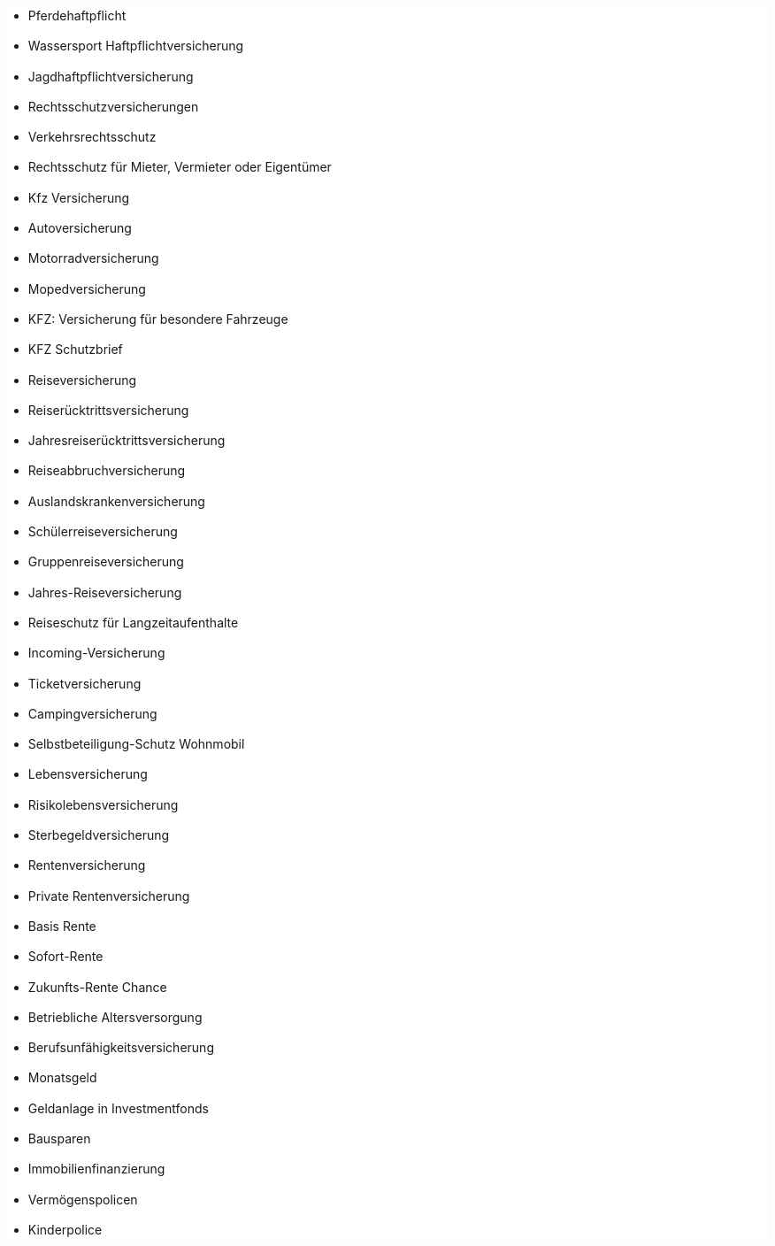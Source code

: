   * Pferdehaftpflicht

  * Wassersport Haftpflichtversicherung

  * Jagdhaftpflichtversicherung

  * Rechtsschutzversicherungen

  * Verkehrsrechtsschutz

  * Rechtsschutz für Mieter, Vermieter oder Eigentümer

  * Kfz Versicherung

  * Autoversicherung

  * Motorradversicherung

  * Mopedversicherung

  * KFZ: Versicherung für besondere Fahrzeuge

  * KFZ Schutzbrief

  * Reiseversicherung

  * Reiserücktrittsversicherung

  * Jahresreiserücktrittsversicherung

  * Reiseabbruchversicherung

  * Auslandskrankenversicherung

  * Schülerreiseversicherung

  * Gruppenreiseversicherung

  * Jahres-Reiseversicherung

  * Reiseschutz für Langzeitaufenthalte

  * Incoming-Versicherung

  * Ticketversicherung

  * Campingversicherung

  * Selbstbeteiligung-Schutz Wohnmobil

  * Lebensversicherung

  * Risikolebensversicherung

  * Sterbegeldversicherung

  * Rentenversicherung

  * Private Rentenversicherung

  * Basis Rente

  * Sofort-Rente

  * Zukunfts-Rente Chance

  * Betriebliche Altersversorgung

  * Berufsunfähigkeitsversicherung

  * Monatsgeld

  * Geldanlage in Investmentfonds

  * Bausparen

  * Immobilienfinanzierung

  * Vermögenspolicen

  * Kinderpolice

